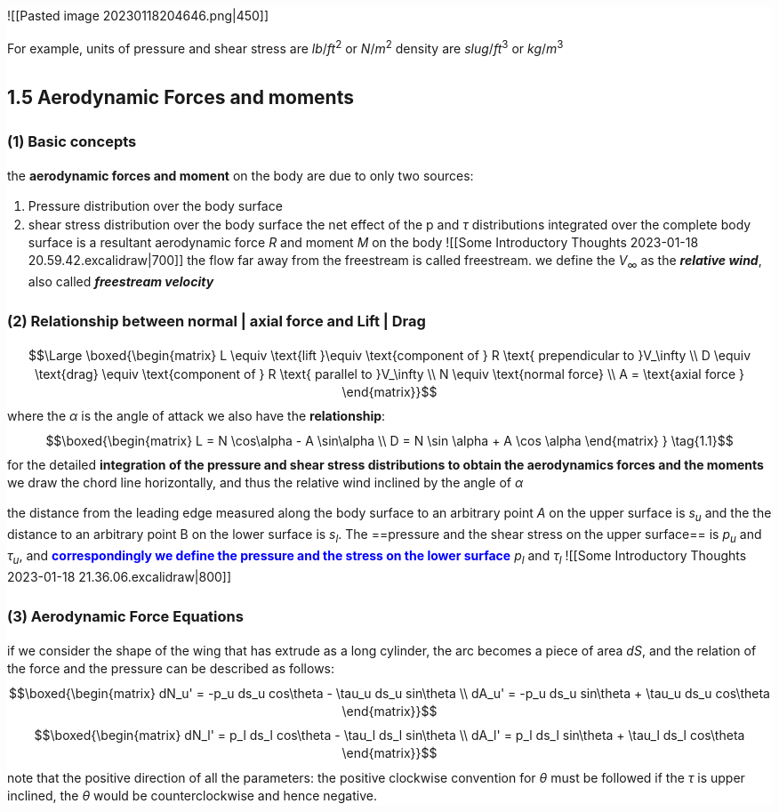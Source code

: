 ![[Pasted image 20230118204646.png|450]]

For example, units of pressure and shear stress are $lb/ft^2$ or $N/m^2$
density are $slug/ft^3$ or $kg/m^3$

## 1.5 Aerodynamic Forces and moments
### (1) Basic concepts
the **aerodynamic forces and moment** on the body are due to only two sources:
1. Pressure distribution over the body surface
2. shear stress distribution over the body surface
the net effect of the p and $\tau$ distributions integrated over the complete body surface is a resultant aerodynamic force $R$ and moment $M$ on the body 
![[Some Introductory Thoughts 2023-01-18 20.59.42.excalidraw|700]]
the flow far away from the freestream is called freestream.
we define the $V_\infty$ as the ***relative wind***, also called ***freestream velocity*** 

### (2) Relationship between normal | axial force and Lift | Drag
$$\Large \boxed{\begin{matrix}
L \equiv \text{lift }\equiv \text{component of } R \text{ prependicular to }V_\infty \\
D \equiv \text{drag} \equiv \text{component of } R \text{ parallel  to }V_\infty \\
N \equiv \text{normal force}  \\
A = \text{axial force }
\end{matrix}}$$
where the $\alpha$ is the angle of attack 
we also have the **relationship**: 
$$\boxed{\begin{matrix}
L =  N \cos\alpha - A \sin\alpha \\
D = N \sin \alpha + A \cos \alpha 
\end{matrix} } \tag{1.1}$$
for the detailed **integration of the pressure and shear stress distributions to obtain the aerodynamics forces and the moments**
we draw the chord line horizontally, and thus the relative wind inclined by the angle of $\alpha$ 

the distance from the leading edge measured along the body surface to an arbitrary point $A$ on the upper surface is $s_u$  and the the distance to an arbitrary point B on the lower surface is $s_l$. The ==pressure and the shear stress on the upper surface== is $p_u$ and $\tau_u$, and <b><mark style="background: transparent; color: blue">correspondingly we define the pressure and the stress on the lower surface</mark></b> $p_l$ and $\tau_l$ 
![[Some Introductory Thoughts 2023-01-18 21.36.06.excalidraw|800]]

### (3) Aerodynamic Force Equations
if we consider the shape of the wing that has extrude as a long cylinder, the arc becomes a piece of area $dS$, and the relation of  the force and the pressure can be described as follows: 
$$\boxed{\begin{matrix}
dN_u' = -p_u ds_u cos\theta - \tau_u ds_u sin\theta \\
dA_u' = -p_u ds_u sin\theta + \tau_u ds_u cos\theta 
\end{matrix}}$$
$$\boxed{\begin{matrix}
dN_l' = p_l ds_l cos\theta - \tau_l ds_l sin\theta \\
dA_l' = p_l ds_l sin\theta + \tau_l ds_l cos\theta
\end{matrix}}$$
note that the positive direction of all the parameters: 
the positive clockwise convention for $\theta$ must be followed
if the $\tau$ is upper inclined,  the $\theta$ would be counterclockwise and hence negative. 
